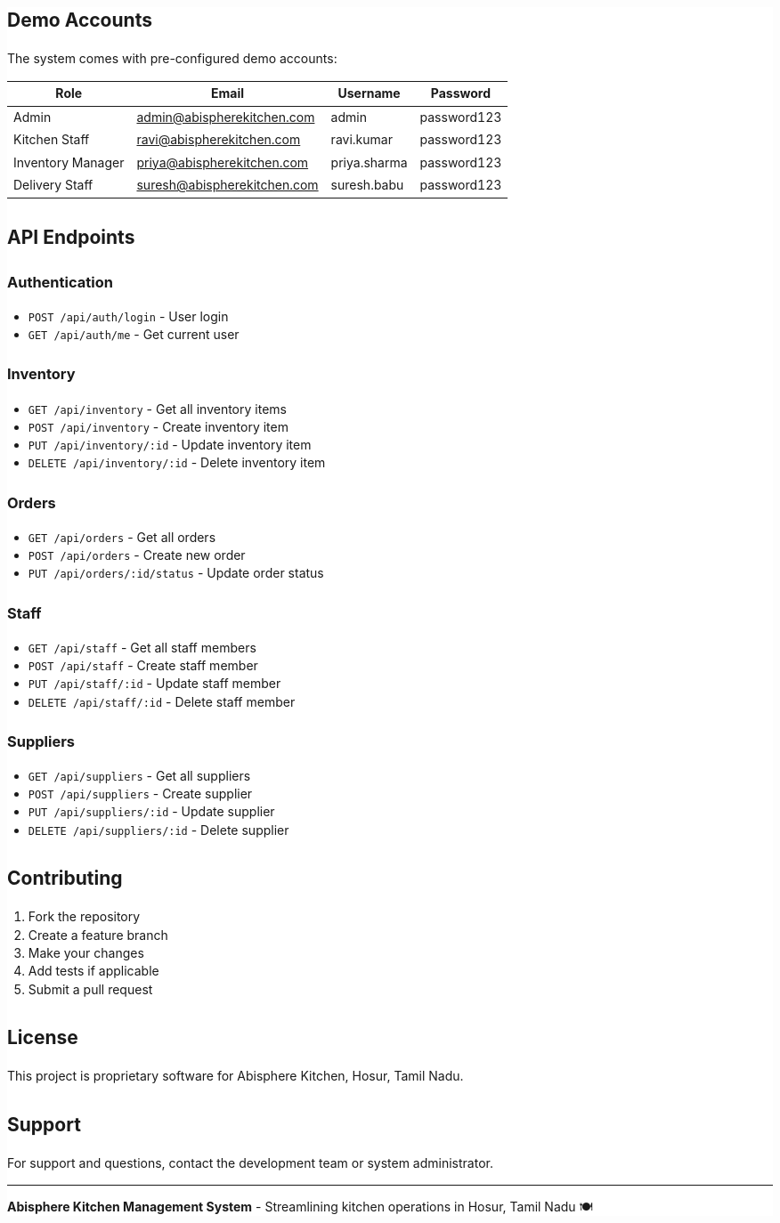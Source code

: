 ## Demo Accounts

The system comes with pre-configured demo accounts:

| Role | Email | Username | Password |
|------|-------|----------|----------|
| Admin | admin@abispherekitchen.com | admin | password123 |
| Kitchen Staff | ravi@abispherekitchen.com | ravi.kumar | password123 |
| Inventory Manager | priya@abispherekitchen.com | priya.sharma | password123 |
| Delivery Staff | suresh@abispherekitchen.com | suresh.babu | password123 |

## API Endpoints

### Authentication
- `POST /api/auth/login` - User login
- `GET /api/auth/me` - Get current user

### Inventory
- `GET /api/inventory` - Get all inventory items
- `POST /api/inventory` - Create inventory item
- `PUT /api/inventory/:id` - Update inventory item
- `DELETE /api/inventory/:id` - Delete inventory item

### Orders
- `GET /api/orders` - Get all orders
- `POST /api/orders` - Create new order
- `PUT /api/orders/:id/status` - Update order status

### Staff
- `GET /api/staff` - Get all staff members
- `POST /api/staff` - Create staff member
- `PUT /api/staff/:id` - Update staff member
- `DELETE /api/staff/:id` - Delete staff member

### Suppliers
- `GET /api/suppliers` - Get all suppliers
- `POST /api/suppliers` - Create supplier
- `PUT /api/suppliers/:id` - Update supplier
- `DELETE /api/suppliers/:id` - Delete supplier

## Contributing

1. Fork the repository
2. Create a feature branch
3. Make your changes
4. Add tests if applicable
5. Submit a pull request

## License

This project is proprietary software for Abisphere Kitchen, Hosur, Tamil Nadu.

## Support

For support and questions, contact the development team or system administrator.

---

**Abisphere Kitchen Management System** - Streamlining kitchen operations in Hosur, Tamil Nadu 🍽️
